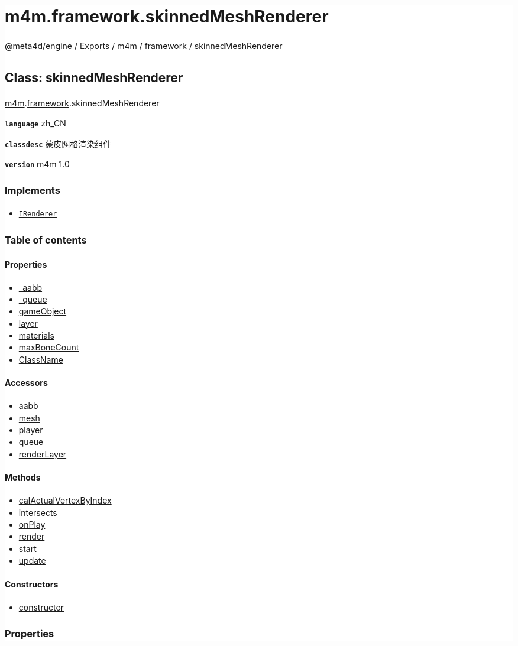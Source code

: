 # m4m.framework.skinnedMeshRenderer

[@meta4d/engine](../) / [Exports](../modules/) / [m4m](../modules/m4m.md) / [framework](../modules/m4m.framework.md) / skinnedMeshRenderer

## Class: skinnedMeshRenderer

[m4m](../modules/m4m.md).[framework](../modules/m4m.framework.md).skinnedMeshRenderer

**`language`** zh\_CN

**`classdesc`** 蒙皮网格渲染组件

**`version`** m4m 1.0

### Implements

* [`IRenderer`](../interfaces/m4m.framework.IRenderer.md)

### Table of contents

#### Properties

* [\_aabb](m4m.framework.skinnedMeshRenderer.md#\_aabb)
* [\_queue](m4m.framework.skinnedMeshRenderer.md#\_queue)
* [gameObject](m4m.framework.skinnedMeshRenderer.md#gameobject)
* [layer](m4m.framework.skinnedMeshRenderer.md#layer)
* [materials](m4m.framework.skinnedMeshRenderer.md#materials)
* [maxBoneCount](m4m.framework.skinnedMeshRenderer.md#maxbonecount)
* [ClassName](m4m.framework.skinnedMeshRenderer.md#classname)

#### Accessors

* [aabb](m4m.framework.skinnedMeshRenderer.md#aabb)
* [mesh](m4m.framework.skinnedMeshRenderer.md#mesh)
* [player](m4m.framework.skinnedMeshRenderer.md#player)
* [queue](m4m.framework.skinnedMeshRenderer.md#queue)
* [renderLayer](m4m.framework.skinnedMeshRenderer.md#renderlayer)

#### Methods

* [calActualVertexByIndex](m4m.framework.skinnedMeshRenderer.md#calactualvertexbyindex)
* [intersects](m4m.framework.skinnedMeshRenderer.md#intersects)
* [onPlay](m4m.framework.skinnedMeshRenderer.md#onplay)
* [render](m4m.framework.skinnedMeshRenderer.md#render)
* [start](m4m.framework.skinnedMeshRenderer.md#start)
* [update](m4m.framework.skinnedMeshRenderer.md#update)

#### Constructors

* [constructor](m4m.framework.skinnedMeshRenderer.md#constructor)

### Properties
